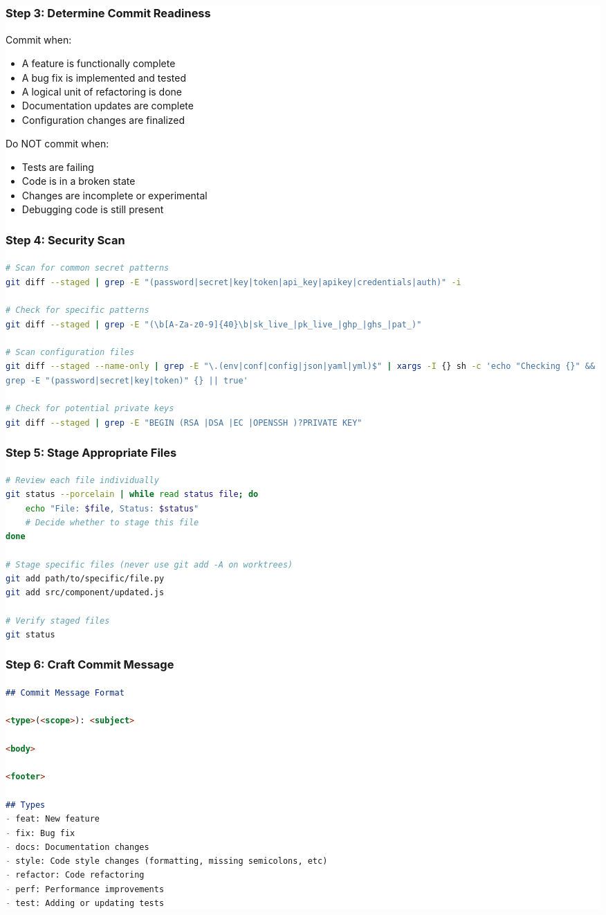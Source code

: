 ### Step 3: Determine Commit Readiness
Commit when:
- A feature is functionally complete
- A bug fix is implemented and tested
- A logical unit of refactoring is done
- Documentation updates are complete
- Configuration changes are finalized

Do NOT commit when:
- Tests are failing
- Code is in a broken state
- Changes are incomplete or experimental
- Debugging code is still present

### Step 4: Security Scan
```bash
# Scan for common secret patterns
git diff --staged | grep -E "(password|secret|key|token|api_key|apikey|credentials|auth)" -i

# Check for specific patterns
git diff --staged | grep -E "(\b[A-Za-z0-9]{40}\b|sk_live_|pk_live_|ghp_|ghs_|pat_)"

# Scan configuration files
git diff --staged --name-only | grep -E "\.(env|conf|config|json|yaml|yml)$" | xargs -I {} sh -c 'echo "Checking {}" && grep -E "(password|secret|key|token)" {} || true'

# Check for potential private keys
git diff --staged | grep -E "BEGIN (RSA |DSA |EC |OPENSSH )?PRIVATE KEY"
```

### Step 5: Stage Appropriate Files
```bash
# Review each file individually
git status --porcelain | while read status file; do
    echo "File: $file, Status: $status"
    # Decide whether to stage this file
done

# Stage specific files (never use git add -A on worktrees)
git add path/to/specific/file.py
git add src/component/updated.js

# Verify staged files
git status
```

### Step 6: Craft Commit Message
```markdown
## Commit Message Format

<type>(<scope>): <subject>

<body>

<footer>

## Types
- feat: New feature
- fix: Bug fix
- docs: Documentation changes
- style: Code style changes (formatting, missing semicolons, etc)
- refactor: Code refactoring
- perf: Performance improvements
- test: Adding or updating tests
```